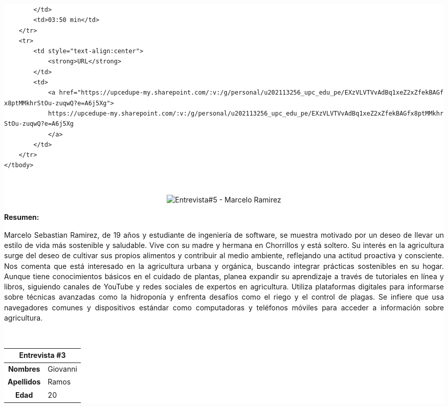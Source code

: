             </td>
            <td>03:50 min</td>
        </tr>
        <tr>
            <td style="text-align:center">
                <strong>URL</strong>
            </td>
            <td>
                <a href="https://upcedupe-my.sharepoint.com/:v:/g/personal/u202113256_upc_edu_pe/EXzVLVTVvAdBq1xeZ2xZfekBAGfx8ptMMkhrStOu-zuqwQ?e=A6j5Xg">
                https://upcedupe-my.sharepoint.com/:v:/g/personal/u202113256_upc_edu_pe/EXzVLVTVvAdBq1xeZ2xZfekBAGfx8ptMMkhrStOu-zuqwQ?e=A6j5Xg
                </a>
            </td>
        </tr>
    </tbody>
</table>

<br>

<p style="text-align:center">
    <img src="src/images/entrevista_marcelo.png" alt="Entrevista#5 -  Marcelo Ramirez" style="width:400px"/>
</p>

**Resumen:**

<p style="text-align:justify">
    Marcelo Sebastian Ramirez, de 19 años y estudiante de ingeniería de software, se muestra motivado 
    por un deseo de llevar un estilo de vida más sostenible y saludable. Vive con su madre y hermana en
    Chorrillos y está soltero. Su interés en la agricultura surge del deseo de cultivar sus propios 
    alimentos y contribuir al medio ambiente, reflejando una actitud proactiva y consciente. Nos 
    comenta que está interesado en la agricultura urbana y orgánica, buscando integrar prácticas 
    sostenibles en su hogar. Aunque tiene conocimientos básicos en el cuidado de plantas, planea 
    expandir su aprendizaje a través de tutoriales en línea y libros, siguiendo canales de YouTube y 
    redes sociales de expertos en agricultura. Utiliza plataformas digitales para informarse sobre 
    técnicas avanzadas como la hidroponía y enfrenta desafíos como el riego y el control de plagas. 
    Se infiere que usa navegadores comunes y dispositivos estándar como computadoras y teléfonos 
    móviles para acceder a información sobre agricultura.
</p>

<br>

<table>
    <thead>
        <tr>
            <th scope="row" colspan="2">Entrevista #3</th>
        </tr>
    </thead>
    <tbody>
        <tr>
            <td style="text-align:center">
                <strong>Nombres</strong>
            </td>
            <td>Giovanni</td>
        </tr>
        <tr>
            <td style="text-align:center">
                <strong>Apellidos</strong>
                <td>Ramos</td>
            </td>
        </tr>
       <tr>
            <td style="text-align:center">
                <strong>Edad</strong>
            </td>
            <td>20</td>